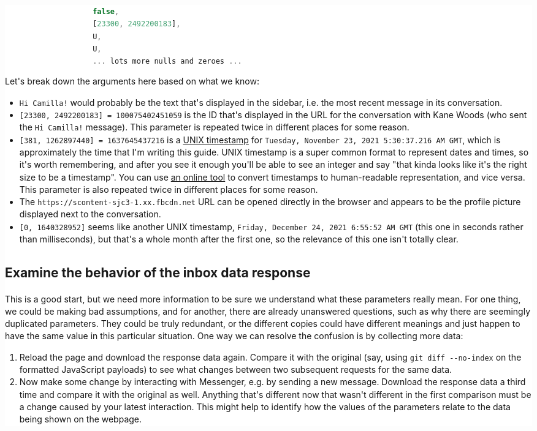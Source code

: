```javascript
                    false,
                    [23300, 2492200183],
                    U,
                    U,
                    ... lots more nulls and zeroes ...
```

Let's break down the arguments here based on what we know:

* `Hi Camilla!` would probably be the text that's displayed in the
  sidebar, i.e. the most recent message in its conversation.
* `[23300, 2492200183] = 100075402451059` is the ID that's displayed
  in the URL for the conversation with Kane Woods (who sent the `Hi
  Camilla!` message). This parameter is repeated twice in different
  places for some reason.
* `[381, 1262897440] = 1637645437216` is a [UNIX
  timestamp](https://en.wikipedia.org/wiki/Unix_time) for `Tuesday,
  November 23, 2021 5:30:37.216 AM GMT`, which is approximately the
  time that I'm writing this guide. UNIX timestamp is a super common
  format to represent dates and times, so it's worth remembering, and
  after you see it enough you'll be able to see an integer and say
  "that kinda looks like it's the right size to be a timestamp". You
  can use [an online tool](https://www.epochconverter.com/) to convert
  timestamps to human-readable representation, and vice versa. This
  parameter is also repeated twice in different places for some
  reason.
* The `https://scontent-sjc3-1.xx.fbcdn.net` URL can be opened
  directly in the browser and appears to be the profile picture
  displayed next to the conversation.
* `[0, 1640328952]` seems like another UNIX timestamp, `Friday,
  December 24, 2021 6:55:52 AM GMT` (this one in seconds rather than
  milliseconds), but that's a whole month after the first one, so the
  relevance of this one isn't totally clear.

## Examine the behavior of the inbox data response

This is a good start, but we need more information to be sure we
understand what these parameters really mean. For one thing, we could
be making bad assumptions, and for another, there are already
unanswered questions, such as why there are seemingly duplicated
parameters. They could be truly redundant, or the different copies
could have different meanings and just happen to have the same value
in this particular situation. One way we can resolve the confusion is
by collecting more data:

1. Reload the page and download the response data again. Compare it
   with the original (say, using `git diff --no-index` on the
   formatted JavaScript payloads) to see what changes between two
   subsequent requests for the same data.
2. Now make some change by interacting with Messenger, e.g. by sending
   a new message. Download the response data a third time and compare
   it with the original as well. Anything that's different now that
   wasn't different in the first comparison must be a change caused by
   your latest interaction. This might help to identify how the values
   of the parameters relate to the data being shown on the webpage.
